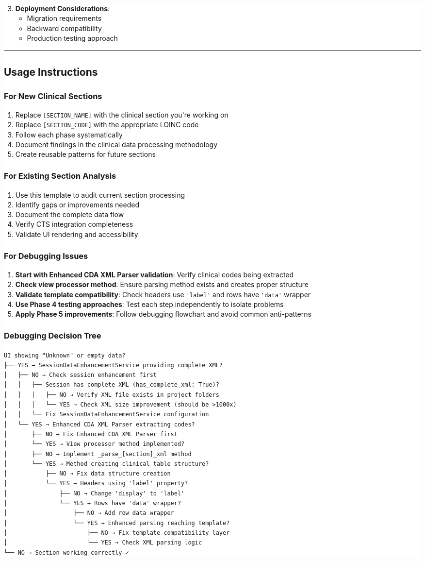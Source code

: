 3. **Deployment Considerations**:
   - Migration requirements
   - Backward compatibility
   - Production testing approach

---

## Usage Instructions

### For New Clinical Sections

1. Replace `[SECTION_NAME]` with the clinical section you're working on
2. Replace `[SECTION_CODE]` with the appropriate LOINC code
3. Follow each phase systematically
4. Document findings in the clinical data processing methodology
5. Create reusable patterns for future sections

### For Existing Section Analysis

1. Use this template to audit current section processing
2. Identify gaps or improvements needed
3. Document the complete data flow
4. Verify CTS integration completeness
5. Validate UI rendering and accessibility

### For Debugging Issues

1. **Start with Enhanced CDA XML Parser validation**: Verify clinical codes being extracted
2. **Check view processor method**: Ensure parsing method exists and creates proper structure  
3. **Validate template compatibility**: Check headers use `'label'` and rows have `'data'` wrapper
4. **Use Phase 4 testing approaches**: Test each step independently to isolate problems
5. **Apply Phase 5 improvements**: Follow debugging flowchart and avoid common anti-patterns

### **Debugging Decision Tree**

```
UI showing "Unknown" or empty data?
├── YES → SessionDataEnhancementService providing complete XML?
│   ├── NO → Check session enhancement first
│   │   ├── Session has complete XML (has_complete_xml: True)?
│   │   │   ├── NO → Verify XML file exists in project folders
│   │   │   └── YES → Check XML size improvement (should be >1000x)
│   │   └── Fix SessionDataEnhancementService configuration
│   └── YES → Enhanced CDA XML Parser extracting codes?
│       ├── NO → Fix Enhanced CDA XML Parser first
│       └── YES → View processor method implemented?
│       ├── NO → Implement _parse_[section]_xml method
│       └── YES → Method creating clinical_table structure?
│           ├── NO → Fix data structure creation
│           └── YES → Headers using 'label' property?
│               ├── NO → Change 'display' to 'label' 
│               └── YES → Rows have 'data' wrapper?
│                   ├── NO → Add row data wrapper
│                   └── YES → Enhanced parsing reaching template?
│                       ├── NO → Fix template compatibility layer
│                       └── YES → Check XML parsing logic
└── NO → Section working correctly ✓
```
